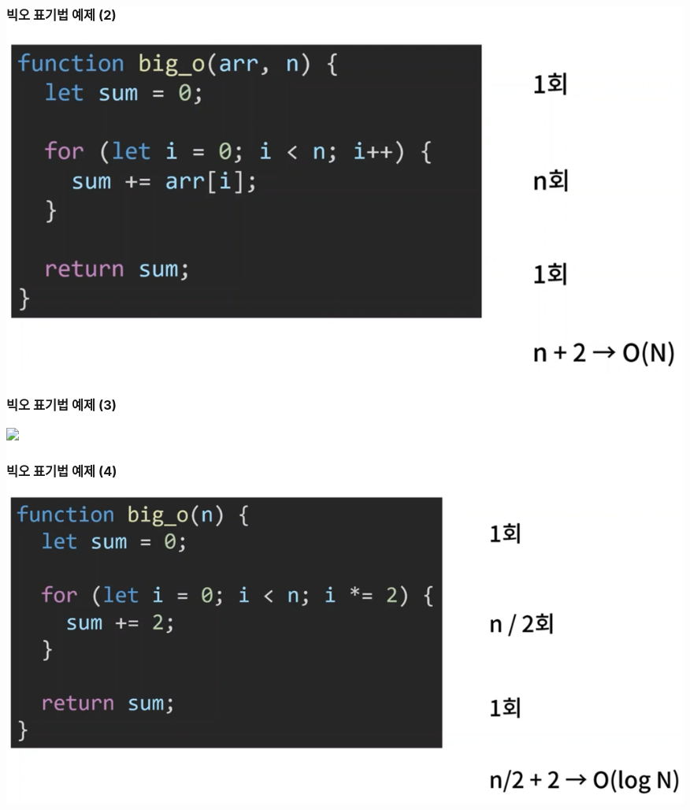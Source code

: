 
### 빅오 표기법 예제 (2)
![](./images/big-O_2.png)


### 빅오 표기법 예제 (3)
![](./images/big-O_3.png)


### 빅오 표기법 예제 (4)
![](./images/big-O_4.png)

